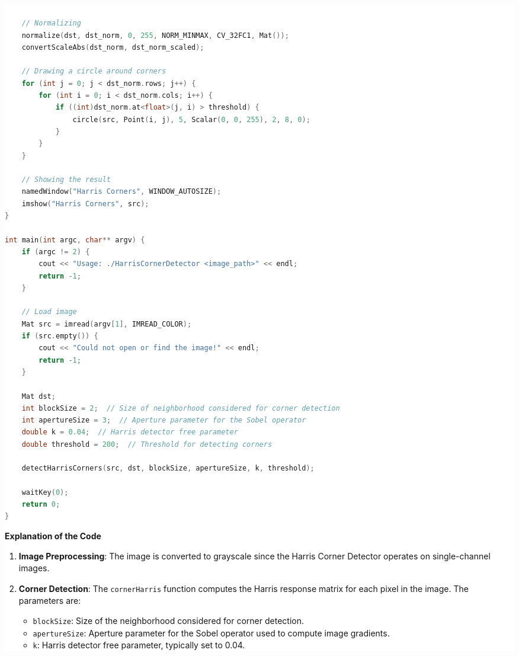```cpp

    // Normalizing
    normalize(dst, dst_norm, 0, 255, NORM_MINMAX, CV_32FC1, Mat());
    convertScaleAbs(dst_norm, dst_norm_scaled);

    // Drawing a circle around corners
    for (int j = 0; j < dst_norm.rows; j++) {
        for (int i = 0; i < dst_norm.cols; i++) {
            if ((int)dst_norm.at<float>(j, i) > threshold) {
                circle(src, Point(i, j), 5, Scalar(0, 0, 255), 2, 8, 0);
            }
        }
    }

    // Showing the result
    namedWindow("Harris Corners", WINDOW_AUTOSIZE);
    imshow("Harris Corners", src);
}

int main(int argc, char** argv) {
    if (argc != 2) {
        cout << "Usage: ./HarrisCornerDetector <image_path>" << endl;
        return -1;
    }

    // Load image
    Mat src = imread(argv[1], IMREAD_COLOR);
    if (src.empty()) {
        cout << "Could not open or find the image!" << endl;
        return -1;
    }

    Mat dst;
    int blockSize = 2;  // Size of neighborhood considered for corner detection
    int apertureSize = 3;  // Aperture parameter for the Sobel operator
    double k = 0.04;  // Harris detector free parameter
    double threshold = 200;  // Threshold for detecting corners

    detectHarrisCorners(src, dst, blockSize, apertureSize, k, threshold);

    waitKey(0);
    return 0;
}
```

**Explanation of the Code**

1. **Image Preprocessing**:
   The image is converted to grayscale since the Harris Corner Detector operates on single-channel images.

2. **Corner Detection**:
   The `cornerHarris` function computes the Harris response matrix for each pixel in the image. The parameters are:
    - `blockSize`: Size of the neighborhood considered for corner detection.
    - `apertureSize`: Aperture parameter for the Sobel operator used to compute image gradients.
    - `k`: Harris detector free parameter, typically set to 0.04.
